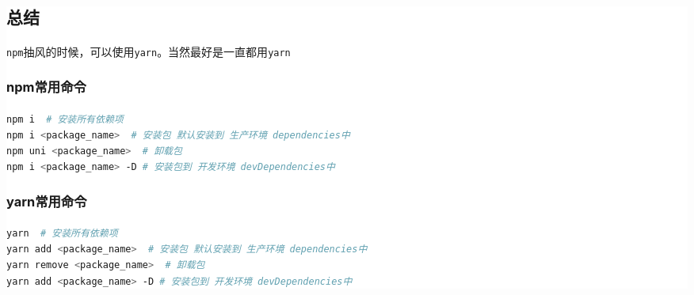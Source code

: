 

## 总结

`npm`抽风的时候，可以使用`yarn`。当然最好是一直都用`yarn`



### npm常用命令

```bash
npm i  # 安装所有依赖项
npm i <package_name>  # 安装包 默认安装到 生产环境 dependencies中
npm uni <package_name>  # 卸载包
npm i <package_name> -D # 安装包到 开发环境 devDependencies中
```



### yarn常用命令

```bash
yarn  # 安装所有依赖项
yarn add <package_name>  # 安装包 默认安装到 生产环境 dependencies中
yarn remove <package_name>  # 卸载包
yarn add <package_name> -D # 安装包到 开发环境 devDependencies中
```

